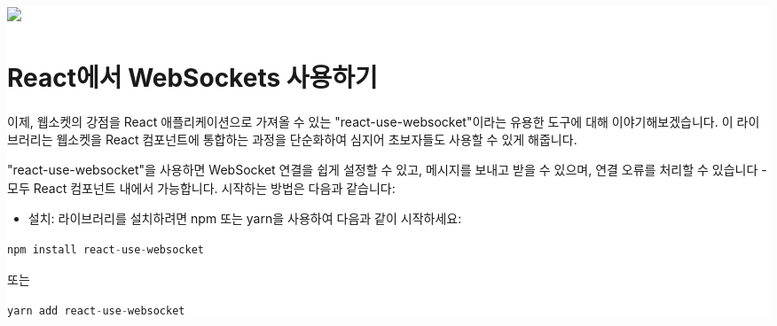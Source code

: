 

<ins class="adsbygoogle"
     style="display:block"
     data-ad-client="ca-pub-4877378276818686"
     data-ad-slot="1898504329"
     data-ad-format="auto"
     data-full-width-responsive="true"></ins>

<script>
     (adsbygoogle = window.adsbygoogle || []).push({});
</script>

<img src="/assets/img/2024-06-22-OptimizingReal-TimePerformanceWebSocketsandReactjsIntegrationPartI_1.png" />

# React에서 WebSockets 사용하기

이제, 웹소켓의 강점을 React 애플리케이션으로 가져올 수 있는 "react-use-websocket"이라는 유용한 도구에 대해 이야기해보겠습니다. 이 라이브러리는 웹소켓을 React 컴포넌트에 통합하는 과정을 단순화하여 심지어 초보자들도 사용할 수 있게 해줍니다.

"react-use-websocket"을 사용하면 WebSocket 연결을 쉽게 설정할 수 있고, 메시지를 보내고 받을 수 있으며, 연결 오류를 처리할 수 있습니다 - 모두 React 컴포넌트 내에서 가능합니다. 시작하는 방법은 다음과 같습니다:



<ins class="adsbygoogle"
     style="display:block"
     data-ad-client="ca-pub-4877378276818686"
     data-ad-slot="1898504329"
     data-ad-format="auto"
     data-full-width-responsive="true"></ins>

<script>
     (adsbygoogle = window.adsbygoogle || []).push({});
</script>

- 설치: 라이브러리를 설치하려면 npm 또는 yarn을 사용하여 다음과 같이 시작하세요:

```js
npm install react-use-websocket
```

또는

```js
yarn add react-use-websocket
```



<ins class="adsbygoogle"
     style="display:block"
     data-ad-client="ca-pub-4877378276818686"
     data-ad-slot="1898504329"
     data-ad-format="auto"
     data-full-width-responsive="true"></ins>

<script>
     (adsbygoogle = window.adsbygoogle || []).push({});
</script>
